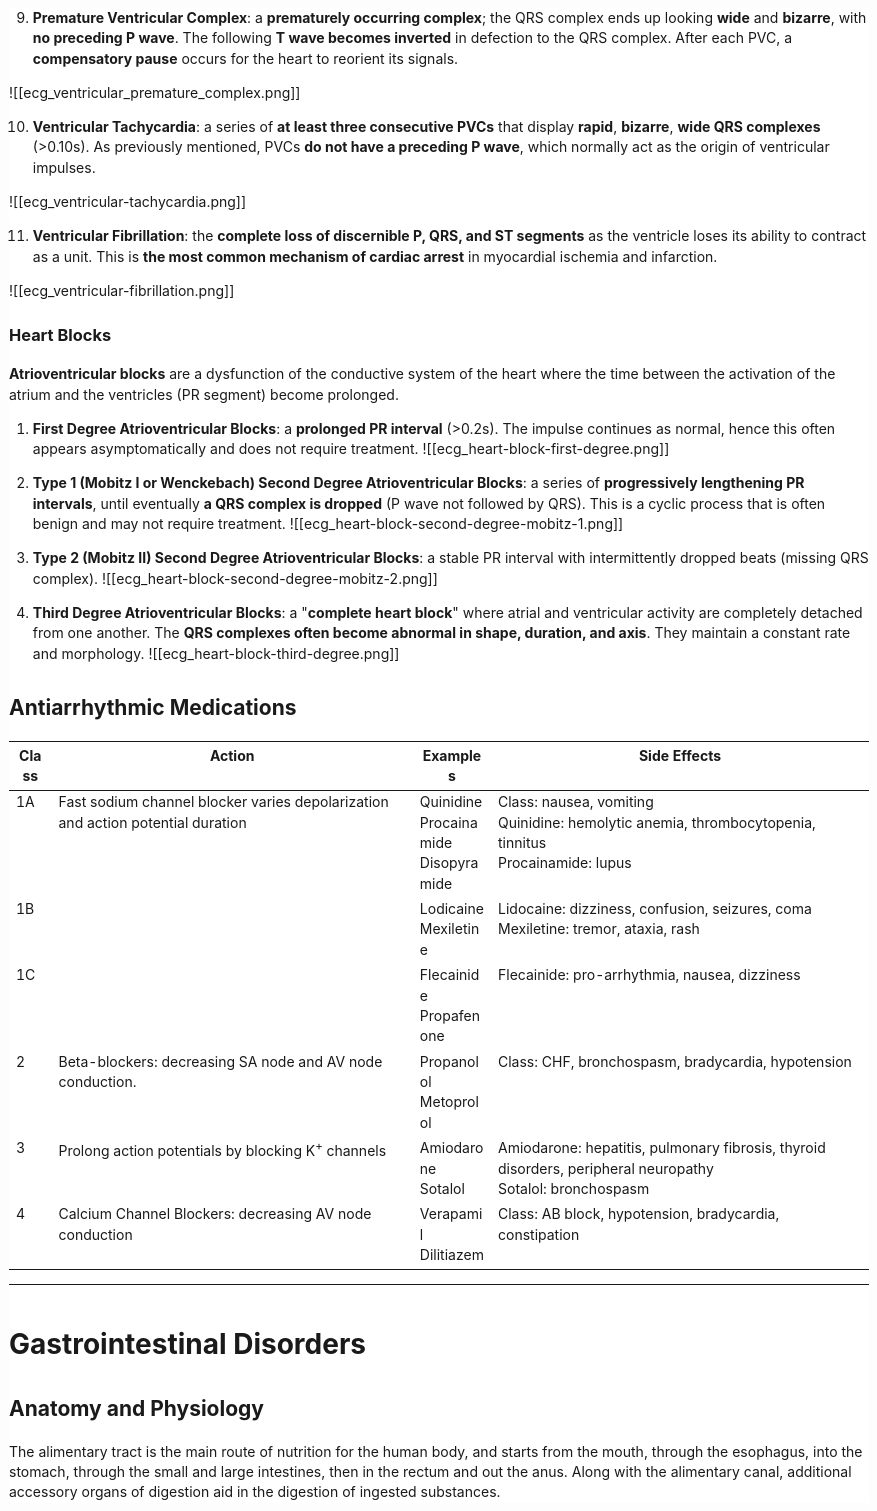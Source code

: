 9. **Premature Ventricular Complex**: a **prematurely occurring complex**; the QRS complex ends up looking **wide** and **bizarre**, with **no preceding P wave**. The following **T wave becomes inverted** in defection to the QRS complex. After each PVC, a **compensatory pause** occurs for the heart to reorient its signals.

![[ecg_ventricular_premature_complex.png]]

10. **Ventricular Tachycardia**: a series of **at least three consecutive PVCs** that display **rapid**, **bizarre**, **wide QRS complexes** (>0.10s). As previously mentioned, PVCs **do not have a preceding P wave**, which normally act as the origin of ventricular impulses.

![[ecg_ventricular-tachycardia.png]]

11. **Ventricular Fibrillation**: the **complete loss of discernible P, QRS, and ST segments** as the ventricle loses its ability to contract as a unit. This is **the most common mechanism of cardiac arrest** in myocardial ischemia and infarction.

![[ecg_ventricular-fibrillation.png]]
### Heart Blocks
**Atrioventricular  blocks** are a dysfunction of the conductive system of the heart where the time between the activation of the atrium and the ventricles (PR segment) become prolonged.
1. **First Degree Atrioventricular Blocks**: a **prolonged PR interval** (>0.2s). The impulse continues as normal, hence this often appears asymptomatically and does not require treatment.
![[ecg_heart-block-first-degree.png]]

2. **Type 1 (Mobitz I or Wenckebach) Second Degree Atrioventricular Blocks**: a series of **progressively lengthening PR intervals**, until eventually **a QRS complex is dropped** (P wave not followed by QRS). This is a cyclic process that is often benign and may not require treatment.
![[ecg_heart-block-second-degree-mobitz-1.png]]

3. **Type 2 (Mobitz II) Second Degree Atrioventricular Blocks**: a stable PR interval with intermittently dropped beats (missing QRS complex).
![[ecg_heart-block-second-degree-mobitz-2.png]]

4. **Third Degree Atrioventricular Blocks**: a "**complete heart block**" where atrial and ventricular activity are completely detached from one another. The **QRS complexes often become abnormal in shape, duration, and axis**. They maintain a constant rate and morphology.
![[ecg_heart-block-third-degree.png]]
## Antiarrhythmic Medications
| Class | Action                                                                          | Examples                                  | Side Effects                                                                                                 |
| ----- | ------------------------------------------------------------------------------- | ----------------------------------------- | ------------------------------------------------------------------------------------------------------------ |
| 1A    | Fast sodium channel blocker varies depolarization and action potential duration | Quinidine<br>Procainamide<br>Disopyramide | Class: nausea, vomiting<br>Quinidine: hemolytic anemia, thrombocytopenia, tinnitus<br>Procainamide: lupus    |
| 1B    |                                                                                 | Lodicaine<br>Mexiletine                   | Lidocaine: dizziness, confusion, seizures, coma<br>Mexiletine: tremor, ataxia, rash                          |
| 1C    |                                                                                 | Flecainide<br>Propafenone                 | Flecainide: pro-arrhythmia, nausea, dizziness                                                                |
| 2     | Beta-blockers: decreasing SA node and AV node conduction.                       | Propanolol<br>Metoprolol                  | Class: CHF, bronchospasm, bradycardia, hypotension                                                           |
| 3     | Prolong action potentials by blocking K<sup>+</sup> channels                    | Amiodarone<br>Sotalol                     | Amiodarone: hepatitis, pulmonary fibrosis, thyroid disorders, peripheral neuropathy<br>Sotalol: bronchospasm |
| 4     | Calcium Channel Blockers: decreasing AV node conduction                         | Verapamil<br>Dilitiazem                   | Class: AB block, hypotension, bradycardia, constipation                                                      |
___
# Gastrointestinal Disorders
## Anatomy and Physiology
The alimentary tract is the main route of nutrition for the human body, and starts from the mouth, through the esophagus, into the stomach, through the small and large intestines, then in the rectum and out the anus. Along with the alimentary canal, additional accessory organs of digestion aid in the digestion of ingested substances.
